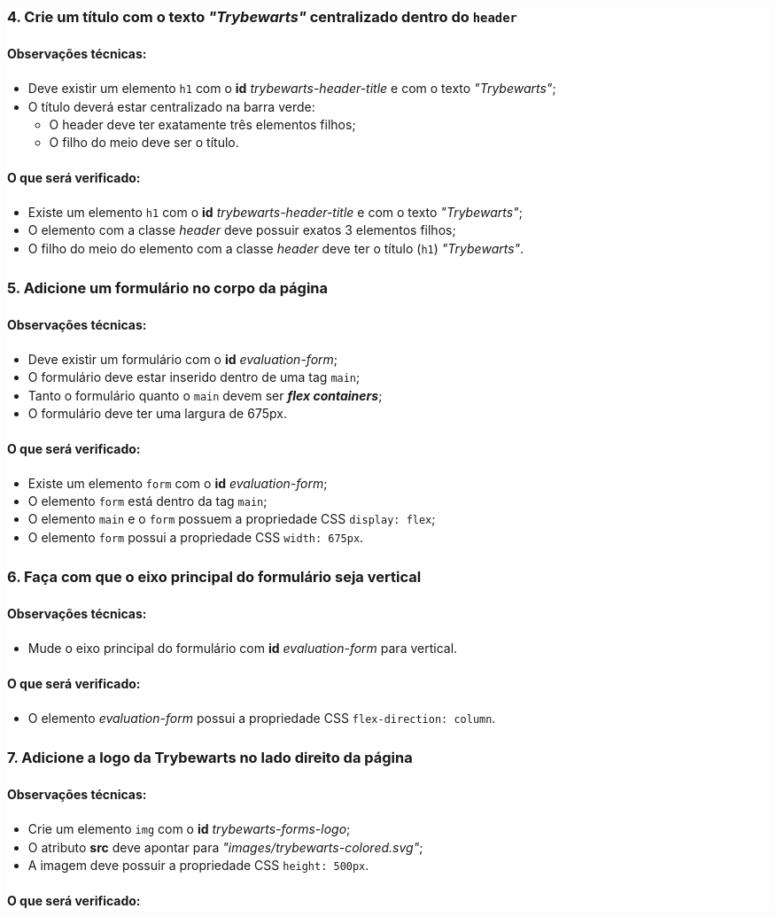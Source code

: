 ### 4. Crie um título com o texto _"Trybewarts"_ centralizado dentro do `header`

#### Observações técnicas:

- Deve existir um elemento `h1` com o **id** _trybewarts-header-title_ e com o texto _"Trybewarts"_;
- O título deverá estar centralizado na barra verde:
  - O header deve ter exatamente três elementos filhos;
  - O filho do meio deve ser o título.

#### O que será verificado:

- Existe um elemento `h1` com o **id** _trybewarts-header-title_ e com o texto _"Trybewarts"_;
- O elemento com a classe _header_ deve possuir exatos 3 elementos filhos;
- O filho do meio do elemento com a classe _header_ deve ter o título (`h1`) _"Trybewarts"_.

### 5. Adicione um formulário no corpo da página

#### Observações técnicas:

- Deve existir um formulário com o **id** _evaluation-form_;
- O formulário deve estar inserido dentro de uma tag `main`;
- Tanto o formulário quanto o `main` devem ser **_flex containers_**;
- O formulário deve ter uma largura de 675px.

#### O que será verificado:

- Existe um elemento `form` com o **id** _evaluation-form_;
- O elemento `form` está dentro da tag `main`;
- O elemento `main` e o `form` possuem a propriedade CSS `display: flex`;
- O elemento `form` possui a propriedade CSS `width: 675px`.

### 6. Faça com que o eixo principal do formulário seja vertical

#### Observações técnicas:

- Mude o eixo principal do formulário com **id** _evaluation-form_ para vertical.

#### O que será verificado:

- O elemento _evaluation-form_ possui a propriedade CSS `flex-direction: column`.

### 7. Adicione a logo da Trybewarts no lado direito da página

#### Observações técnicas:

- Crie um elemento `img` com o **id** _trybewarts-forms-logo_;
- O atributo **src** deve apontar para _"images/trybewarts-colored.svg"_;
- A imagem deve possuir a propriedade CSS `height: 500px`.

#### O que será verificado:
